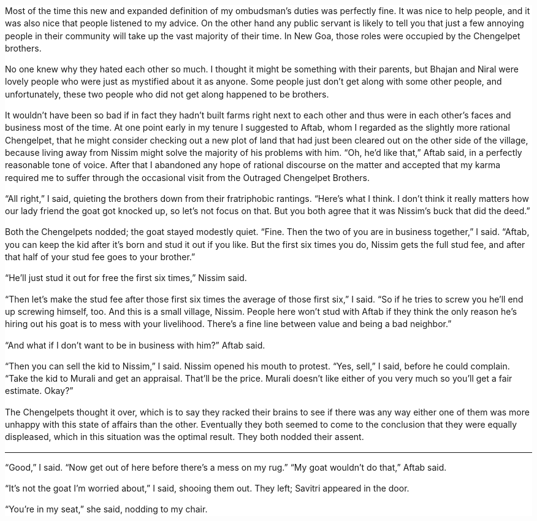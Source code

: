 Most of the time this new and expanded definition of my ombudsman’s duties was perfectly fine. It was nice to help people, and it was also nice that people listened to my advice. On the other hand any public servant is likely to tell you that just a few annoying people in their community will take up the vast majority of their time. In New Goa, those roles were occupied by the Chengelpet brothers.

No one knew why they hated each other so much. I thought it might be something with their parents, but Bhajan and Niral were lovely people who were just as mystified about it as anyone. Some people just don’t get along with some other people, and unfortunately, these two people who did not get along happened to be brothers.

It wouldn’t have been so bad if in fact they hadn’t built farms right next to each other and thus were in each other’s faces and business most of the time. At one point early in my tenure I suggested to Aftab, whom I regarded as the slightly more rational Chengelpet, that he might consider checking out a new plot of land that had just been cleared out on the other side of the village, because living away from Nissim might solve the majority of his problems with him. “Oh, he’d like that,” Aftab said, in a perfectly reasonable tone of voice. After that I abandoned any hope of rational discourse on the matter and accepted that my karma required me to suffer through the occasional visit from the Outraged Chengelpet Brothers.

“All right,” I said, quieting the brothers down from their fratriphobic rantings. “Here’s what I think. I don’t think it really matters how our lady friend the goat got knocked up, so let’s not focus on that. But you both agree that it was Nissim’s buck that did the deed.”

Both the Chengelpets nodded; the goat stayed modestly quiet. “Fine. Then the two of you are in business together,” I said. “Aftab, you can keep the kid after it’s born and stud it out if you like. But the first six times you do, Nissim gets the full stud fee, and after that half of your stud fee goes to your brother.”

“He’ll just stud it out for free the first six times,” Nissim said.

“Then let’s make the stud fee after those first six times the average of those first six,” I said. “So if he tries to screw you he’ll end up screwing himself, too. And this is a small village, Nissim. People here won’t stud with Aftab if they think the only reason he’s hiring out his goat is to mess with your livelihood. There’s a fine line between value and being a bad neighbor.”

“And what if I don’t want to be in business with him?” Aftab said.

“Then you can sell the kid to Nissim,” I said. Nissim opened his mouth to protest. “Yes, sell,” I said, before he could complain. “Take the kid to Murali and get an appraisal. That’ll be the price. Murali doesn’t like either of you very much so you’ll get a fair estimate. Okay?”

The Chengelpets thought it over, which is to say they racked their brains to see if there was any way either one of them was more unhappy with this state of affairs than the other. Eventually they both seemed to come to the conclusion that they were equally displeased, which in this situation was the optimal result. They both nodded their assent.

------------------------------------

“Good,” I said. “Now get out of here before there’s a mess on my rug.”
“My goat wouldn’t do that,” Aftab said.

“It’s not the goat I’m worried about,” I said, shooing them out. They left; Savitri appeared in the door.

“You’re in my seat,” she said, nodding to my chair.
